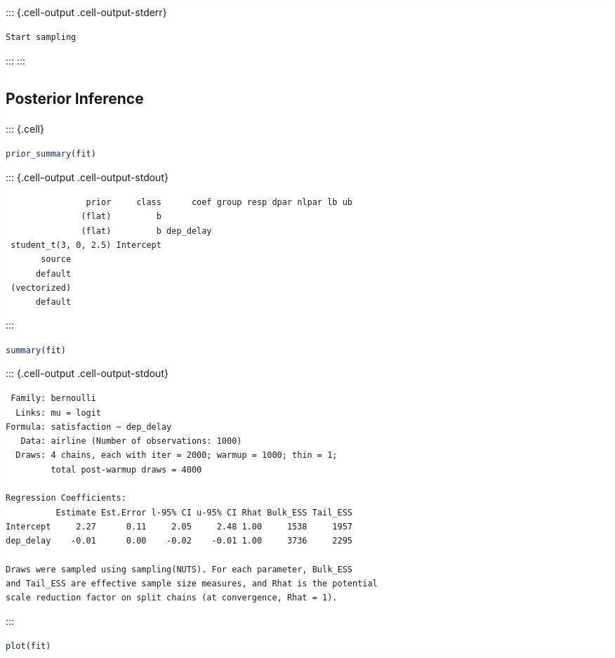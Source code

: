 ::: {.cell-output .cell-output-stderr}
```
Start sampling
```
:::
:::


## Posterior Inference


::: {.cell}

```{.r .cell-code}
prior_summary(fit)
```

::: {.cell-output .cell-output-stdout}
```
                prior     class      coef group resp dpar nlpar lb ub
               (flat)         b                                      
               (flat)         b dep_delay                            
 student_t(3, 0, 2.5) Intercept                                      
       source
      default
 (vectorized)
      default
```
:::

```{.r .cell-code}
summary(fit)
```

::: {.cell-output .cell-output-stdout}
```
 Family: bernoulli 
  Links: mu = logit 
Formula: satisfaction ~ dep_delay 
   Data: airline (Number of observations: 1000) 
  Draws: 4 chains, each with iter = 2000; warmup = 1000; thin = 1;
         total post-warmup draws = 4000

Regression Coefficients:
          Estimate Est.Error l-95% CI u-95% CI Rhat Bulk_ESS Tail_ESS
Intercept     2.27      0.11     2.05     2.48 1.00     1538     1957
dep_delay    -0.01      0.00    -0.02    -0.01 1.00     3736     2295

Draws were sampled using sampling(NUTS). For each parameter, Bulk_ESS
and Tail_ESS are effective sample size measures, and Rhat is the potential
scale reduction factor on split chains (at convergence, Rhat = 1).
```
:::

```{.r .cell-code}
plot(fit)
```
